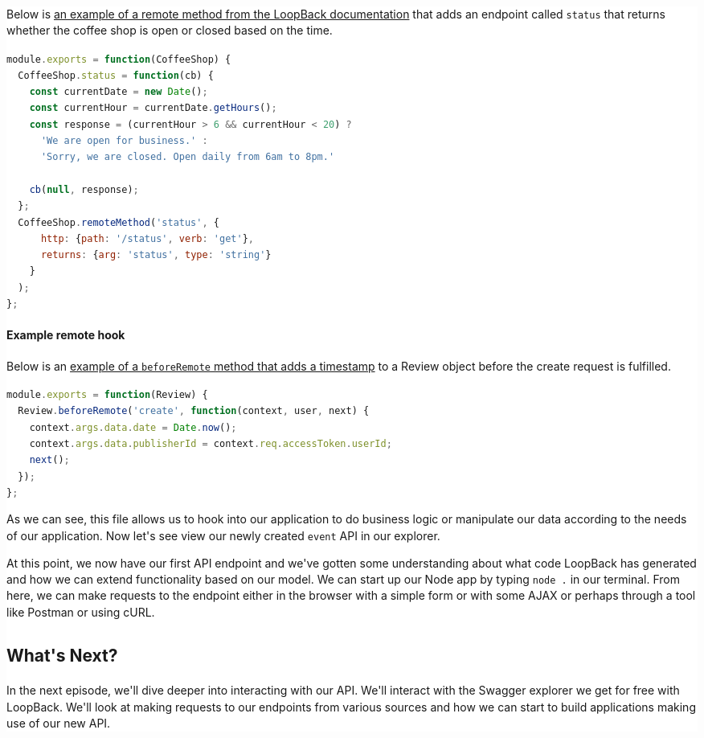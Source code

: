 Below is [an example of a remote method from the LoopBack documentation](https://loopback.io/doc/en/lb3/Extend-your-API.html#add-a-remote-method) that adds an endpoint called `status` that returns whether the coffee shop is open or closed based on the time.

```javascript
module.exports = function(CoffeeShop) {
  CoffeeShop.status = function(cb) {
    const currentDate = new Date();
    const currentHour = currentDate.getHours();
    const response = (currentHour > 6 && currentHour < 20) ?
      'We are open for business.' :
      'Sorry, we are closed. Open daily from 6am to 8pm.'

    cb(null, response);
  };
  CoffeeShop.remoteMethod('status', {
      http: {path: '/status', verb: 'get'},
      returns: {arg: 'status', type: 'string'}
    }
  );
};
```

#### Example remote hook

Below is an [example of a `beforeRemote` method that adds a timestamp](https://loopback.io/doc/en/lb3/Extend-your-API.html#add-a-remote-method) to a Review object before the create request is fulfilled.

```javascript
module.exports = function(Review) {
  Review.beforeRemote('create', function(context, user, next) {
    context.args.data.date = Date.now();
    context.args.data.publisherId = context.req.accessToken.userId;
    next();
  });
};
```

As we can see, this file allows us to hook into our application to do business logic or manipulate our data according to the needs of our application. Now let's see view our newly created `event` API in our explorer.

At this point, we now have our first API endpoint and we've gotten some understanding about what code LoopBack has generated and how we can extend functionality based on our model. We can start up our Node app by typing `node .` in our terminal. From here, we can make requests to the endpoint either in the browser with a simple form or with some AJAX or perhaps through a tool like Postman or using cURL.

## What's Next?

In the next episode, we'll dive deeper into interacting with our API. We'll interact with the Swagger explorer we get for free with LoopBack. We'll look at making requests to our endpoints from various sources and how we can start to build applications making use of our new API.



